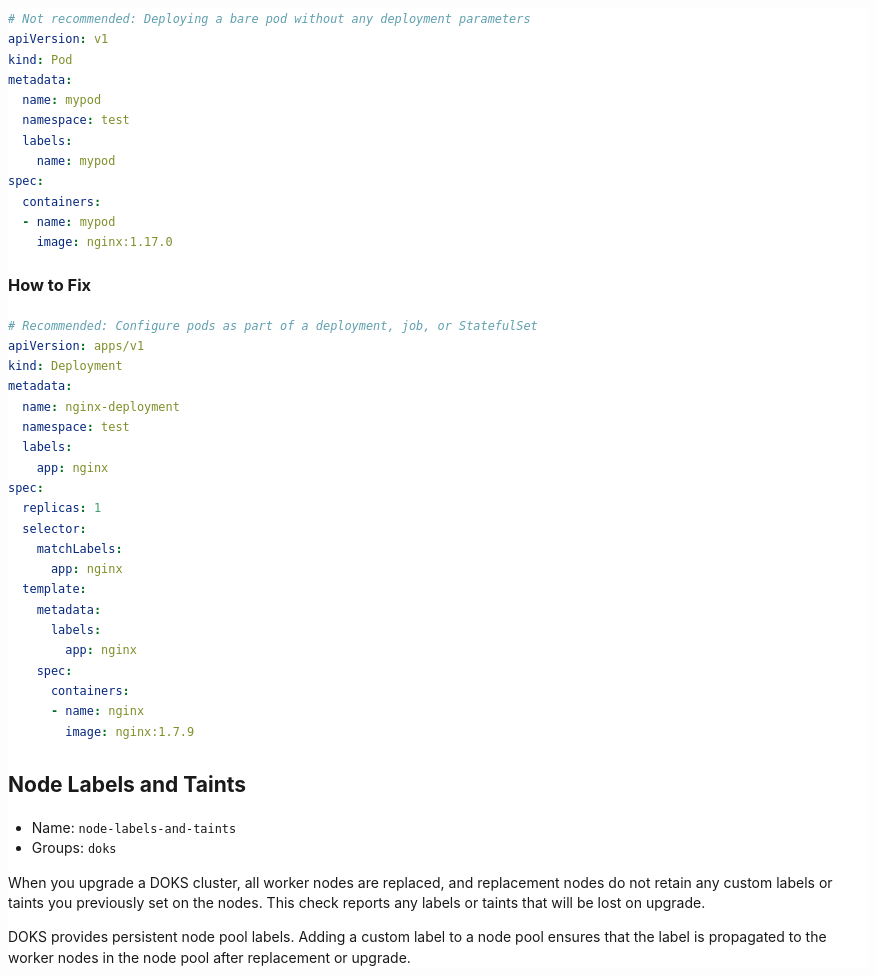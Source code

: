 ```yaml
# Not recommended: Deploying a bare pod without any deployment parameters
apiVersion: v1
kind: Pod
metadata:
  name: mypod
  namespace: test
  labels:
    name: mypod
spec:
  containers:
  - name: mypod
    image: nginx:1.17.0
```

### How to Fix

```yaml
# Recommended: Configure pods as part of a deployment, job, or StatefulSet
apiVersion: apps/v1
kind: Deployment
metadata:
  name: nginx-deployment
  namespace: test
  labels:
    app: nginx
spec:
  replicas: 1
  selector:
    matchLabels:
      app: nginx
  template:
    metadata:
      labels:
        app: nginx
    spec:
      containers:
      - name: nginx
        image: nginx:1.7.9
```

## Node Labels and Taints

- Name: `node-labels-and-taints`
- Groups: `doks`

When you upgrade a DOKS cluster, all worker nodes are replaced, and replacement nodes do not retain any custom labels or taints you previously set on the nodes. This check reports any labels or taints that will be lost on upgrade.

DOKS provides persistent node pool labels. Adding a custom label to a node pool ensures that the label is propagated to the worker nodes in the node pool after replacement or upgrade.
